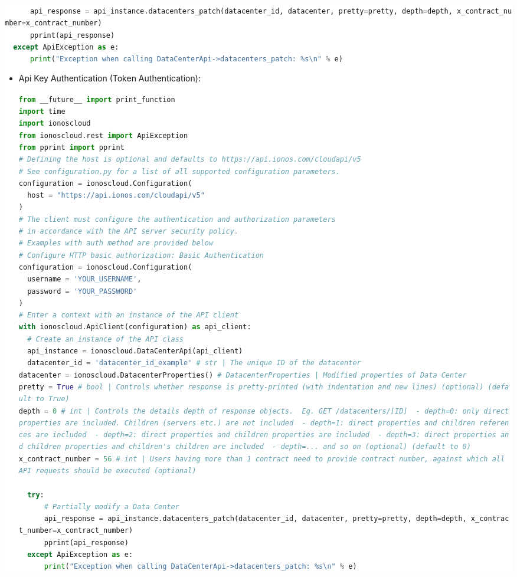   ```python
        api_response = api_instance.datacenters_patch(datacenter_id, datacenter, pretty=pretty, depth=depth, x_contract_number=x_contract_number)
        pprint(api_response)
    except ApiException as e:
        print("Exception when calling DataCenterApi->datacenters_patch: %s\n" % e)
  ```

* Api Key Authentication \(Token Authentication\):

  ```python
  from __future__ import print_function
  import time
  import ionoscloud
  from ionoscloud.rest import ApiException
  from pprint import pprint
  # Defining the host is optional and defaults to https://api.ionos.com/cloudapi/v5
  # See configuration.py for a list of all supported configuration parameters.
  configuration = ionoscloud.Configuration(
    host = "https://api.ionos.com/cloudapi/v5"
  )
  # The client must configure the authentication and authorization parameters
  # in accordance with the API server security policy.
  # Examples with auth method are provided below
  # Configure HTTP basic authorization: Basic Authentication
  configuration = ionoscloud.Configuration(
    username = 'YOUR_USERNAME',
    password = 'YOUR_PASSWORD'
  )
  # Enter a context with an instance of the API client
  with ionoscloud.ApiClient(configuration) as api_client:
    # Create an instance of the API class
    api_instance = ionoscloud.DataCenterApi(api_client)
    datacenter_id = 'datacenter_id_example' # str | The unique ID of the datacenter
  datacenter = ionoscloud.DatacenterProperties() # DatacenterProperties | Modified properties of Data Center
  pretty = True # bool | Controls whether response is pretty-printed (with indentation and new lines) (optional) (default to True)
  depth = 0 # int | Controls the details depth of response objects.  Eg. GET /datacenters/[ID]  - depth=0: only direct properties are included. Children (servers etc.) are not included  - depth=1: direct properties and children references are included  - depth=2: direct properties and children properties are included  - depth=3: direct properties and children properties and children's children are included  - depth=... and so on (optional) (default to 0)
  x_contract_number = 56 # int | Users having more than 1 contract need to provide contract number, against which all API requests should be executed (optional)

    try:
        # Partially modify a Data Center
        api_response = api_instance.datacenters_patch(datacenter_id, datacenter, pretty=pretty, depth=depth, x_contract_number=x_contract_number)
        pprint(api_response)
    except ApiException as e:
        print("Exception when calling DataCenterApi->datacenters_patch: %s\n" % e)
  ```
